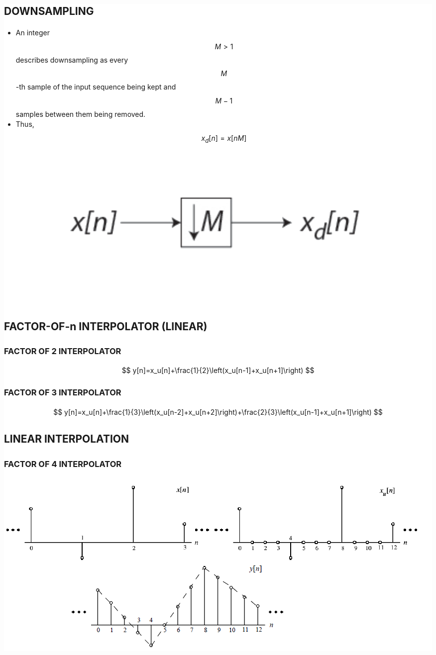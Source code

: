 ## DOWNSAMPLING
- An integer $$M>1$$ describes downsampling as every $$M$$-th sample of the input sequence being kept and $$M-1$$ samples between them being removed.
- Thus,
$$
x_d[n]=x[nM]
$$
![fig02b](lect17/lect17-fig02b.png)


## FACTOR-OF-n INTERPOLATOR (LINEAR)
### FACTOR OF 2 INTERPOLATOR
$$
y[n]=x_u[n]+\frac{1}{2}\left(x_u[n-1]+x_u[n+1]\right)
$$
### FACTOR OF 3 INTERPOLATOR
$$
y[n]=x_u[n]+\frac{1}{3}\left(x_u[n-2]+x_u[n+2]\right)+\frac{2}{3}\left(x_u[n-1]+x_u[n+1]\right)
$$


## LINEAR INTERPOLATION
### FACTOR OF 4 INTERPOLATOR
![fig03](lect17/lect17-fig03.png)
